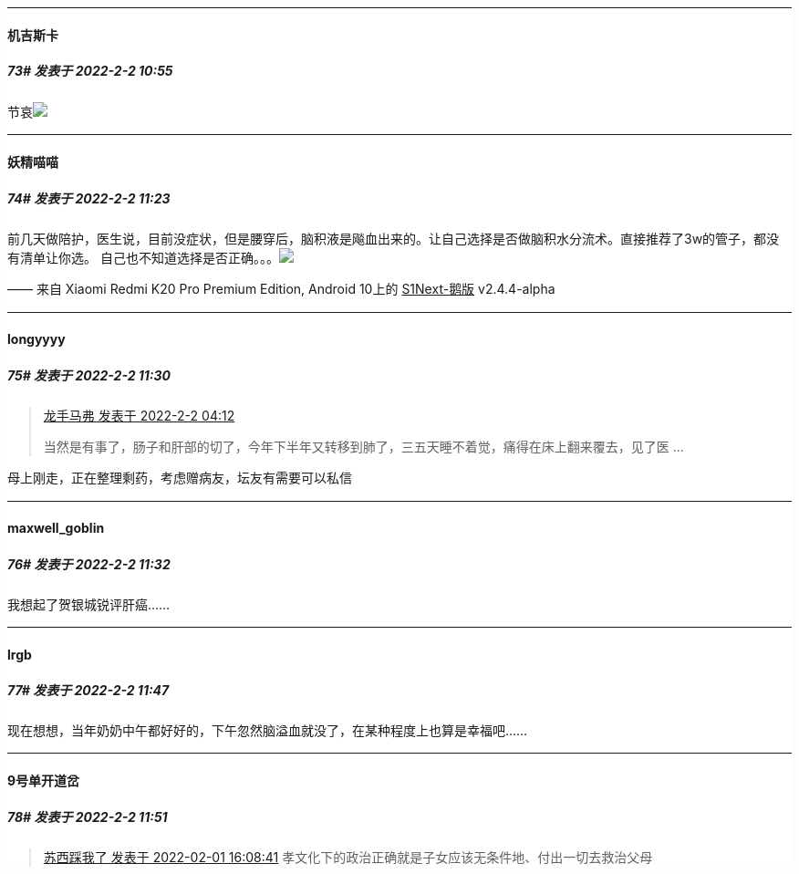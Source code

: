 
*****

####  机吉斯卡  
##### 73#       发表于 2022-2-2 10:55

节哀<img src="https://static.saraba1st.com/image/smiley/face2017/001.png" referrerpolicy="no-referrer">



*****

####  妖精喵喵  
##### 74#       发表于 2022-2-2 11:23

前几天做陪护，医生说，目前没症状，但是腰穿后，脑积液是飚血出来的。让自己选择是否做脑积水分流术。直接推荐了3w的管子，都没有清单让你选。
自己也不知道选择是否正确。。。<img src="https://static.saraba1st.com/image/smiley/face2017/001.png" referrerpolicy="no-referrer">

—— 来自 Xiaomi Redmi K20 Pro Premium Edition, Android 10上的 [S1Next-鹅版](https://github.com/ykrank/S1-Next/releases) v2.4.4-alpha

*****

####  longyyyy  
##### 75#       发表于 2022-2-2 11:30

<blockquote><a href="httphttps://bbs.saraba1st.com/2b/forum.php?mod=redirect&amp;goto=findpost&amp;pid=54517379&amp;ptid=2050328" target="_blank">龙手马弗 发表于 2022-2-2 04:12</a>

当然是有事了，肠子和肝部的切了，今年下半年又转移到肺了，三五天睡不着觉，痛得在床上翻来覆去，见了医 ...</blockquote>
母上刚走，正在整理剩药，考虑赠病友，坛友有需要可以私信



*****

####  maxwell_goblin  
##### 76#       发表于 2022-2-2 11:32

我想起了贺银城锐评肝癌……



*****

####  lrgb  
##### 77#       发表于 2022-2-2 11:47

现在想想，当年奶奶中午都好好的，下午忽然脑溢血就没了，在某种程度上也算是幸福吧……

*****

####  9号单开道岔  
##### 78#       发表于 2022-2-2 11:51

<blockquote><a href="httphttps://bbs.saraba1st.com/2b/forum.php?mod=redirect&amp;goto=findpost&amp;pid=54511090&amp;ptid=2050328" target="_blank">苏西踩我了 发表于 2022-02-01 16:08:41</a>
孝文化下的政治正确就是子女应该无条件地、付出一切去救治父母
